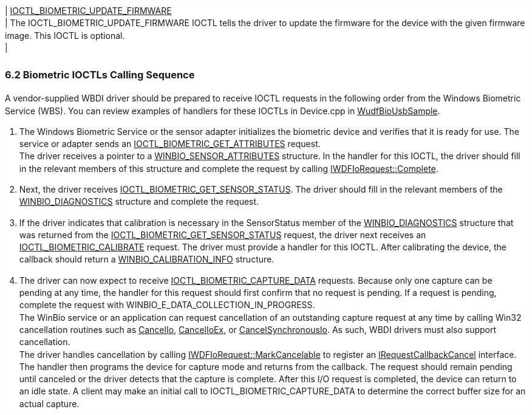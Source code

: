 | [IOCTL_BIOMETRIC_UPDATE_FIRMWARE](https://docs.microsoft.com/en-us/windows-hardware/drivers/ddi/winbio_ioctl/ni-winbio_ioctl-ioctl_biometric_update_firmware)<br/>               | The IOCTL_BIOMETRIC_UPDATE_FIRMWARE IOCTL tells the driver to update the firmware for the device with the given firmware image. This IOCTL is optional.<br/>               |

### <span id = "6.2">6.2 Biometric IOCTLs Calling Sequence</span>
A vendor-supplied WBDI driver should be prepared to receive IOCTL requests in the following order from the Windows Biometric Service (WBS). You can review examples of handlers for these IOCTLs in Device.cpp in [WudfBioUsbSample](https://github.com/Microsoft/Windows-driver-samples/tree/master/biometrics/driver).

1. The Windows Biometric Service or the sensor adapter initializes the biometric device and verifies that it is ready for use. The service or adapter sends an [IOCTL_BIOMETRIC_GET_ATTRIBUTES](https://docs.microsoft.com/zh-cn/windows-hardware/drivers/ddi/winbio_ioctl/ni-winbio_ioctl-ioctl_biometric_get_attributes) request.<br/>
The driver receives a pointer to a [WINBIO_SENSOR_ATTRIBUTES](https://docs.microsoft.com/zh-cn/windows-hardware/drivers/ddi/winbio_ioctl/ns-winbio_ioctl-_winbio_sensor_attributes) structure. In the handler for this IOCTL, the driver should fill in the relevant members of this structure and complete the request by calling [IWDFIoRequest::Complete](https://docs.microsoft.com/zh-cn/windows-hardware/drivers/ddi/wudfddi/nf-wudfddi-iwdfiorequest-complete).

2. Next, the driver receives [IOCTL_BIOMETRIC_GET_SENSOR_STATUS](https://docs.microsoft.com/zh-cn/windows-hardware/drivers/ddi/winbio_ioctl/ni-winbio_ioctl-ioctl_biometric_get_sensor_status). The driver should fill in the relevant members of the [WINBIO_DIAGNOSTICS](https://docs.microsoft.com/zh-cn/windows-hardware/drivers/ddi/winbio_ioctl/ns-winbio_ioctl-_winbio_diagnostics) structure and complete the request.

3. If the driver indicates that calibration is necessary in the SensorStatus member of the [WINBIO_DIAGNOSTICS](https://docs.microsoft.com/zh-cn/windows-hardware/drivers/ddi/winbio_ioctl/ns-winbio_ioctl-_winbio_diagnostics) structure that was returned from the [IOCTL_BIOMETRIC_GET_SENSOR_STATUS](https://docs.microsoft.com/zh-cn/windows-hardware/drivers/ddi/winbio_ioctl/ni-winbio_ioctl-ioctl_biometric_get_sensor_status) request, the driver next receives an [IOCTL_BIOMETRIC_CALIBRATE](https://docs.microsoft.com/zh-cn/windows-hardware/drivers/ddi/winbio_ioctl/ni-winbio_ioctl-ioctl_biometric_calibrate) request. The driver must provide a handler for this IOCTL. After calibrating the device, the callback should return a [WINBIO_CALIBRATION_INFO](https://docs.microsoft.com/zh-cn/windows-hardware/drivers/ddi/winbio_ioctl/ns-winbio_ioctl-_winbio_calibration_info) structure.

4. The driver can now expect to receive [IOCTL_BIOMETRIC_CAPTURE_DATA](https://docs.microsoft.com/zh-cn/windows-hardware/drivers/ddi/winbio_ioctl/ni-winbio_ioctl-ioctl_biometric_capture_data) requests. Because only one capture can be pending at any time, the handler for this request should first confirm that no request is pending. If a request is pending, complete the request with WINBIO_E_DATA_COLLECTION_IN_PROGRESS.<br/> 
The WinBio service or an application can request cancellation of an outstanding capture request at any time by calling Win32 cancellation routines such as [CancelIo](https://docs.microsoft.com/zh-cn/windows/win32/fileio/cancelio), [CancelIoEx](https://docs.microsoft.com/zh-cn/windows/win32/fileio/cancelioex-func), or [CancelSynchronousIo](https://docs.microsoft.com/zh-cn/windows/win32/fileio/cancelsynchronousio-func). As such, WBDI drivers must also support cancellation.<br/> 
The driver handles cancellation by calling [IWDFIoRequest::MarkCancelable](https://docs.microsoft.com/zh-cn/windows-hardware/drivers/ddi/wudfddi/nf-wudfddi-iwdfiorequest-markcancelable) to register an [IRequestCallbackCancel](https://docs.microsoft.com/zh-cn/windows-hardware/drivers/ddi/wudfddi/nn-wudfddi-irequestcallbackcancel) interface.<br/> 
The handler then programs the device for capture mode and returns from the callback. The request should remain pending until canceled or the driver detects that the capture is complete. After this I/O request is completed, the device can return to an idle state. A client may make an initial call to IOCTL_BIOMETRIC_CAPTURE_DATA to determine the correct buffer size for an actual capture.<br/> 
